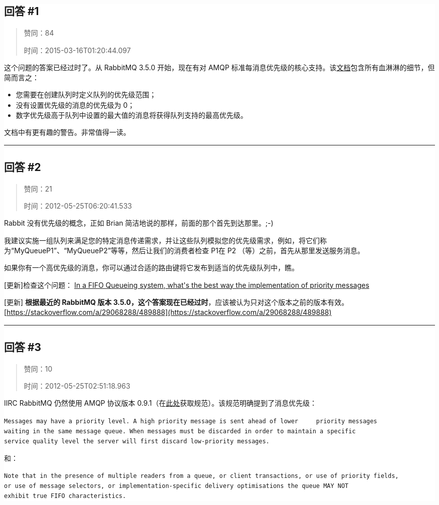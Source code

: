## 回答 #1

> 赞同：84
> 
> 时间：2015-03-16T01:20:44.097

这个问题的答案已经过时了。从 RabbitMQ 3.5.0 开始，现在有对 AMQP 标准每消息优先级的核心支持。该[文档](https://www.rabbitmq.com/priority.html)包含所有血淋淋的细节，但简而言之：

*   您需要在创建队列时定义队列的优先级范围；
*   没有设置优先级的消息的优先级为 0；
*   数字优先级高于队列中设置的最大值的消息将获得队列支持的最高优先级。

文档中有更有趣的警告。非常值得一读。

* * *

## 回答 #2

> 赞同：21
> 
> 时间：2012-05-25T06:20:41.533

Rabbit 没有优先级的概念，正如 Brian 简洁地说的那样，前面的那个首先到达那里。;-)

我建议实施一组队列来满足您的特定消息传递需求，并让这些队列模拟您的优先级需求，例如，将它们称为“MyQueueP1”、“MyQueueP2”等等，然后让我们的消费者检查 P1在 P2 （等）之前，首先从那里发送服务消息。

如果你有一个高优先级的消息，你可以通过合适的路由键将它发布到适当的优先级队列中，瞧。

[更新]检查这个问题： [In a FIFO Queueing system, what's the best way the implementation of priority messages](https://stackoverflow.com/questions/1139203)

[更新] **根据最近的 RabbitMQ 版本 3.5.0，这个答案现在已经过时**，应该被认为只对这个版本之前的版本有效。 [https://stackoverflow.com/a/29068288/489888](https://stackoverflow.com/a/29068288/489888)

* * *

## 回答 #3

> 赞同：10
> 
> 时间：2012-05-25T02:51:18.963

IIRC RabbitMQ 仍然使用 AMQP 协议版本 0.9.1（在[此处](http://www.amqp.org/specification/0-9-1/amqp-org-download)获取规范）。该规范明确提到了消息优先级：

```
Messages may have a priority level. A high priority message is sent ahead of lower     priority messages
waiting in the same message queue. When messages must be discarded in order to maintain a specific
service quality level the server will first discard low-priority messages. 
```

和：

```
Note that in the presence of multiple readers from a queue, or client transactions, or use of priority fields,
or use of message selectors, or implementation-specific delivery optimisations the queue MAY NOT
exhibit true FIFO characteristics. 
```
